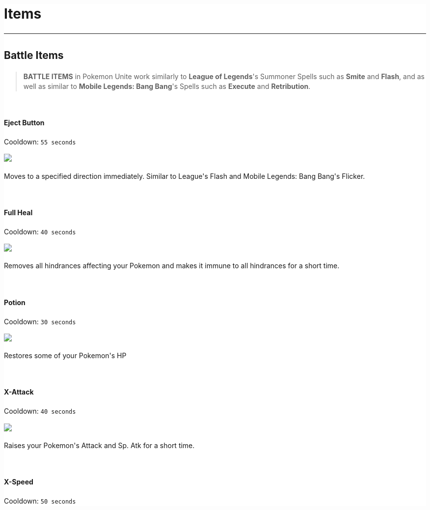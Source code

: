 # Items

-------

## Battle Items

> **BATTLE ITEMS** in Pokemon Unite work similarly to **League of Legends**'s Summoner Spells such as **Smite** and **Flash**, and as well as similar to **Mobile Legends: Bang Bang**'s Spells such as **Execute** and **Retribution**.

<br/>

#### Eject Button
Cooldown: `55 seconds` 

![](https://lh3.googleusercontent.com/cnfiRoNwPrSTTrUOaTCFKy63si7ZDFxmS7S0uYDlAKR1GYl_iGCWi_JI3xCoNWmR_CVOiibWFkcELa6rV20ccn0Nrk-5jkJAnqaqlshNdy6Tqh91wBa8OOdPsj3nv8Xf2xwCJ7Cnow=w201-h125)

Moves to a specified direction immediately. Similar to League's Flash and Mobile Legends: Bang Bang's Flicker.

<br/>

#### Full Heal
Cooldown: `40 seconds` 

![](https://lh5.googleusercontent.com/N3e4wvm6QQ64gHyIXTLrWGIDrlqx9UXIrDyLotjj40Krl-86d8aKioRo5kcmE-sfeyYWPkB03WDTZvU3BBbBRFpbyBJWqO3qOhB7_KpCDMKVdDQDCplxb44Ufv-dp3_Slt36CRzB_g=w201-h125)

Removes all hindrances affecting your Pokemon and makes it immune to all hindrances for a short time.


<br/>

#### Potion
Cooldown: `30 seconds` 

![](https://lh5.googleusercontent.com/0qJl4dd6XqqPADDFdYx-jvgHYf1aJrpb7aZ3vGok2cnvz315t067Fmg3ItrL7NgEveyZSSRRBgL0hmbYJ84ET1F4E-vkZk9SqM9aIBEuHHBCjm0Bur6Sji868FQPW6NNBPscJsXQfg=w201-h287)

Restores some of your Pokemon's HP

<br/>

#### X-Attack
Cooldown: `40 seconds` 

![](https://lh6.googleusercontent.com/iyjSo0f-X1ycQIJKiCuEmZmeYRGD4ECxkk5ujC_LuLj-mPKObWZCUhQBOPRwCgtRmFWqPJVz7He2sug254l07qt7Q1Hr3J0p2AREHP0VA4yjX8Sf33EzuAW_zS8t9S_smdLq6OtbHw=w201-h258)

Raises your Pokemon's Attack and Sp. Atk for a short time.

<br/>

#### X-Speed
Cooldown: `50 seconds` 

